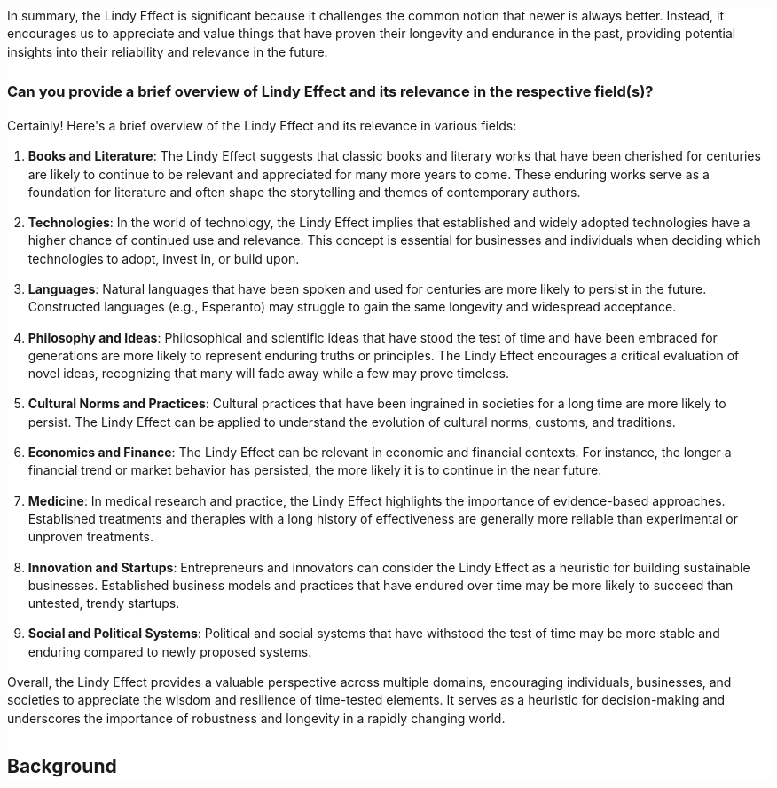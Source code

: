 In summary, the Lindy Effect is significant because it challenges the common notion that newer is always better. Instead, it encourages us to appreciate and value things that have proven their longevity and endurance in the past, providing potential insights into their reliability and relevance in the future.

### Can you provide a brief overview of Lindy Effect and its relevance in the respective field(s)?

Certainly! Here's a brief overview of the Lindy Effect and its relevance in various fields:

1. **Books and Literature**: The Lindy Effect suggests that classic books and literary works that have been cherished for centuries are likely to continue to be relevant and appreciated for many more years to come. These enduring works serve as a foundation for literature and often shape the storytelling and themes of contemporary authors.

2. **Technologies**: In the world of technology, the Lindy Effect implies that established and widely adopted technologies have a higher chance of continued use and relevance. This concept is essential for businesses and individuals when deciding which technologies to adopt, invest in, or build upon.

3. **Languages**: Natural languages that have been spoken and used for centuries are more likely to persist in the future. Constructed languages (e.g., Esperanto) may struggle to gain the same longevity and widespread acceptance.

4. **Philosophy and Ideas**: Philosophical and scientific ideas that have stood the test of time and have been embraced for generations are more likely to represent enduring truths or principles. The Lindy Effect encourages a critical evaluation of novel ideas, recognizing that many will fade away while a few may prove timeless.

5. **Cultural Norms and Practices**: Cultural practices that have been ingrained in societies for a long time are more likely to persist. The Lindy Effect can be applied to understand the evolution of cultural norms, customs, and traditions.

6. **Economics and Finance**: The Lindy Effect can be relevant in economic and financial contexts. For instance, the longer a financial trend or market behavior has persisted, the more likely it is to continue in the near future.

7. **Medicine**: In medical research and practice, the Lindy Effect highlights the importance of evidence-based approaches. Established treatments and therapies with a long history of effectiveness are generally more reliable than experimental or unproven treatments.

8. **Innovation and Startups**: Entrepreneurs and innovators can consider the Lindy Effect as a heuristic for building sustainable businesses. Established business models and practices that have endured over time may be more likely to succeed than untested, trendy startups.

9. **Social and Political Systems**: Political and social systems that have withstood the test of time may be more stable and enduring compared to newly proposed systems.

Overall, the Lindy Effect provides a valuable perspective across multiple domains, encouraging individuals, businesses, and societies to appreciate the wisdom and resilience of time-tested elements. It serves as a heuristic for decision-making and underscores the importance of robustness and longevity in a rapidly changing world.

Background
-------------
